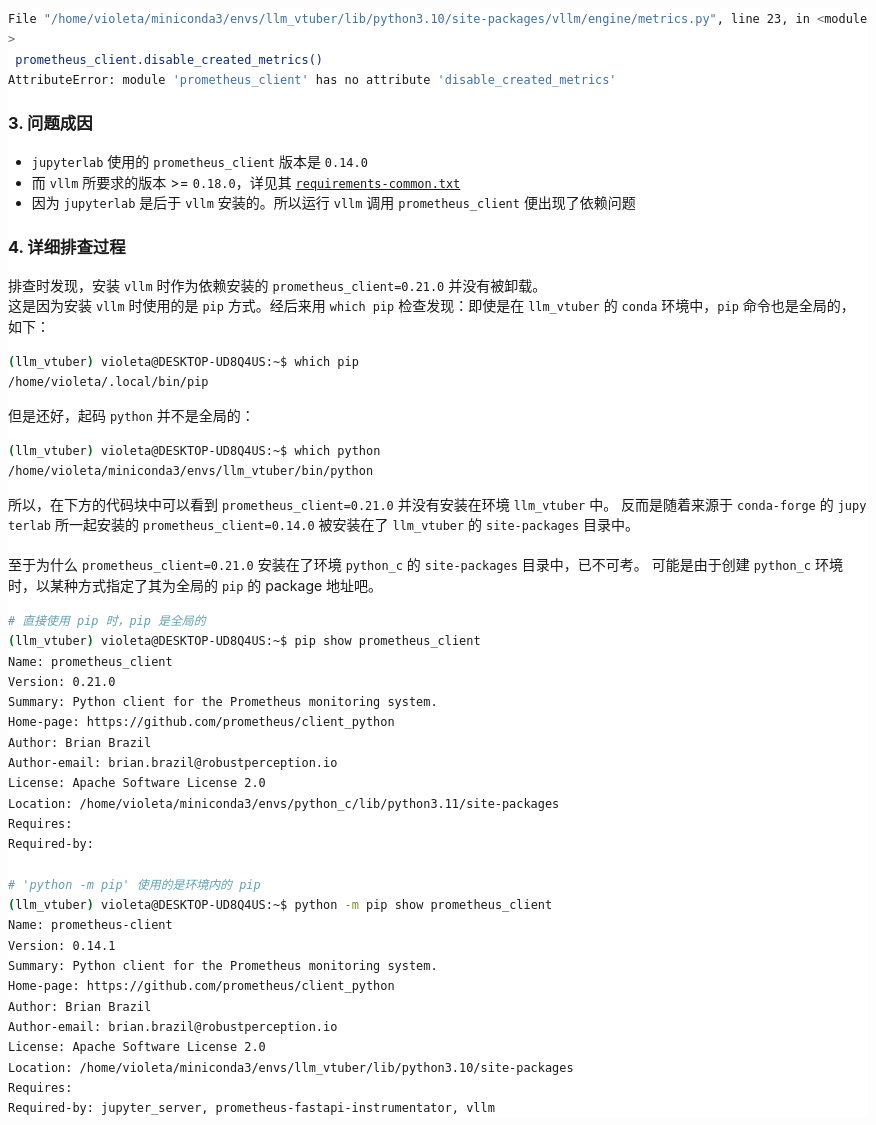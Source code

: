 ```bash
File "/home/violeta/miniconda3/envs/llm_vtuber/lib/python3.10/site-packages/vllm/engine/metrics.py", line 23, in <module>
 prometheus_client.disable_created_metrics()
AttributeError: module 'prometheus_client' has no attribute 'disable_created_metrics'
```
### 3. 问题成因
- `jupyterlab` 使用的 `prometheus_client` 版本是 `0.14.0`
- 而 `vllm` 所要求的版本 >= `0.18.0`，详见其 [`requirements-common.txt`](https://github.com/vllm-project/vllm/blob/main/requirements-common.txt)
- 因为 `jupyterlab` 是后于 `vllm` 安装的。所以运行 `vllm` 调用 `prometheus_client` 便出现了依赖问题

### 4. 详细排查过程
排查时发现，安装 `vllm` 时作为依赖安装的 `prometheus_client=0.21.0` 并没有被卸载。
<br>这是因为安装 `vllm` 时使用的是 `pip` 方式。经后来用 `which pip` 检查发现：即使是在 `llm_vtuber` 的 `conda` 环境中，`pip` 命令也是全局的，如下：
```bash
(llm_vtuber) violeta@DESKTOP-UD8Q4US:~$ which pip
/home/violeta/.local/bin/pip
```

但是还好，起码 `python` 并不是全局的：
```bash
(llm_vtuber) violeta@DESKTOP-UD8Q4US:~$ which python
/home/violeta/miniconda3/envs/llm_vtuber/bin/python
```

所以，在下方的代码块中可以看到 `prometheus_client=0.21.0` 并没有安装在环境 `llm_vtuber` 中。
反而是随着来源于 `conda-forge` 的 `jupyterlab` 所一起安装的 `prometheus_client=0.14.0` 被安装在了 `llm_vtuber` 的 `site-packages` 目录中。
<br><br>
至于为什么 `prometheus_client=0.21.0` 安装在了环境 `python_c` 的 `site-packages` 目录中，已不可考。
可能是由于创建 `python_c` 环境时，以某种方式指定了其为全局的 `pip` 的 package 地址吧。

```bash
# 直接使用 pip 时，pip 是全局的
(llm_vtuber) violeta@DESKTOP-UD8Q4US:~$ pip show prometheus_client
Name: prometheus_client
Version: 0.21.0
Summary: Python client for the Prometheus monitoring system.
Home-page: https://github.com/prometheus/client_python
Author: Brian Brazil
Author-email: brian.brazil@robustperception.io
License: Apache Software License 2.0
Location: /home/violeta/miniconda3/envs/python_c/lib/python3.11/site-packages
Requires:
Required-by:

# 'python -m pip' 使用的是环境内的 pip
(llm_vtuber) violeta@DESKTOP-UD8Q4US:~$ python -m pip show prometheus_client
Name: prometheus-client
Version: 0.14.1
Summary: Python client for the Prometheus monitoring system.
Home-page: https://github.com/prometheus/client_python
Author: Brian Brazil
Author-email: brian.brazil@robustperception.io
License: Apache Software License 2.0
Location: /home/violeta/miniconda3/envs/llm_vtuber/lib/python3.10/site-packages
Requires:
Required-by: jupyter_server, prometheus-fastapi-instrumentator, vllm
```
